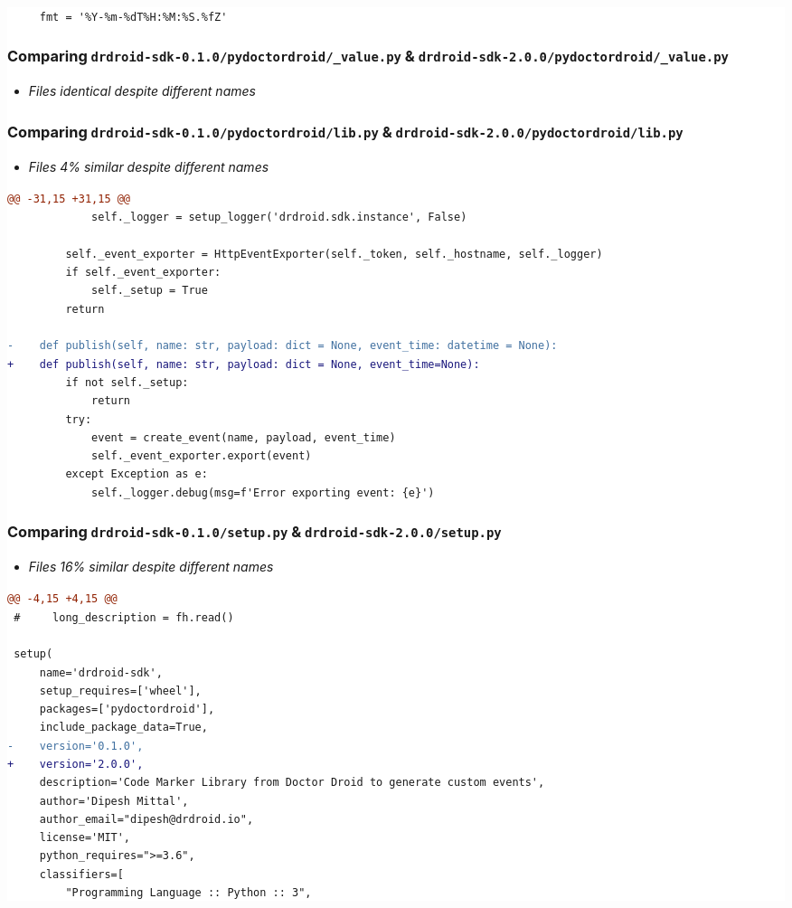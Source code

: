 ```diff
     fmt = '%Y-%m-%dT%H:%M:%S.%fZ'
```

### Comparing `drdroid-sdk-0.1.0/pydoctordroid/_value.py` & `drdroid-sdk-2.0.0/pydoctordroid/_value.py`

 * *Files identical despite different names*

### Comparing `drdroid-sdk-0.1.0/pydoctordroid/lib.py` & `drdroid-sdk-2.0.0/pydoctordroid/lib.py`

 * *Files 4% similar despite different names*

```diff
@@ -31,15 +31,15 @@
             self._logger = setup_logger('drdroid.sdk.instance', False)
 
         self._event_exporter = HttpEventExporter(self._token, self._hostname, self._logger)
         if self._event_exporter:
             self._setup = True
         return
 
-    def publish(self, name: str, payload: dict = None, event_time: datetime = None):
+    def publish(self, name: str, payload: dict = None, event_time=None):
         if not self._setup:
             return
         try:
             event = create_event(name, payload, event_time)
             self._event_exporter.export(event)
         except Exception as e:
             self._logger.debug(msg=f'Error exporting event: {e}')
```

### Comparing `drdroid-sdk-0.1.0/setup.py` & `drdroid-sdk-2.0.0/setup.py`

 * *Files 16% similar despite different names*

```diff
@@ -4,15 +4,15 @@
 #     long_description = fh.read()
 
 setup(
     name='drdroid-sdk',
     setup_requires=['wheel'],
     packages=['pydoctordroid'],
     include_package_data=True,
-    version='0.1.0',
+    version='2.0.0',
     description='Code Marker Library from Doctor Droid to generate custom events',
     author='Dipesh Mittal',
     author_email="dipesh@drdroid.io",
     license='MIT',
     python_requires=">=3.6",
     classifiers=[
         "Programming Language :: Python :: 3",
```

